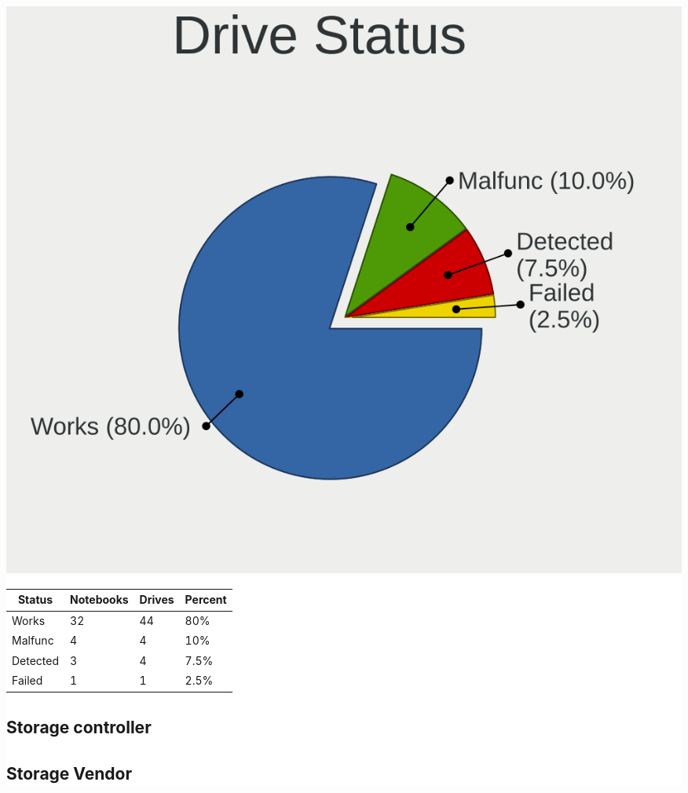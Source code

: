 ![Drive Status](./images/pie_chart_bsd/drive_status.svg)


| Status   | Notebooks | Drives | Percent |
|----------|-----------|--------|---------|
| Works    | 32        | 44     | 80%     |
| Malfunc  | 4         | 4      | 10%     |
| Detected | 3         | 4      | 7.5%    |
| Failed   | 1         | 1      | 2.5%    |

Storage controller
------------------

Storage Vendor
--------------
